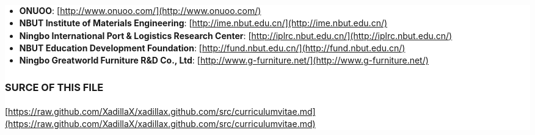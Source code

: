 + **ONUOO**: [http://www.onuoo.com/](http://www.onuoo.com/)
+ **NBUT Institute of Materials Engineering**: [http://ime.nbut.edu.cn/](http://ime.nbut.edu.cn/)
+ **Ningbo International Port & Logistics Research Center**: [http://iplrc.nbut.edu.cn/](http://iplrc.nbut.edu.cn/)
+ **NBUT Education Development Foundation**: [http://fund.nbut.edu.cn/](http://fund.nbut.edu.cn/)
+ **Ningbo Greatworld Furniture R&D Co., Ltd**: [http://www.g-furniture.net/](http://www.g-furniture.net/)

### SURCE OF THIS FILE

[https://raw.github.com/XadillaX/xadillax.github.com/src/curriculumvitae.md](https://raw.github.com/XadillaX/xadillax.github.com/src/curriculumvitae.md)
